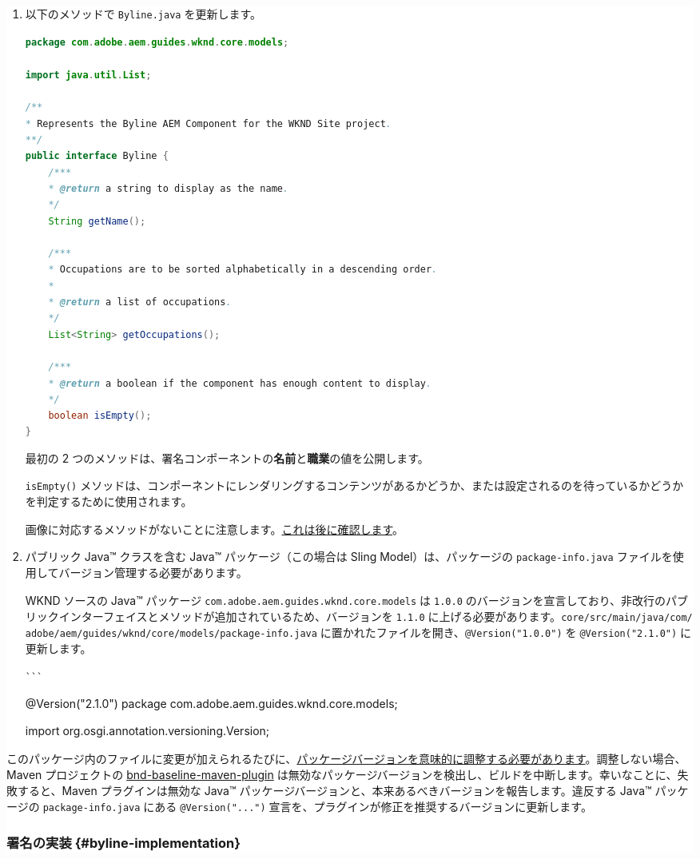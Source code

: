1. 以下のメソッドで `Byline.java` を更新します。

   ```java
   package com.adobe.aem.guides.wknd.core.models;
   
   import java.util.List;
   
   /**
   * Represents the Byline AEM Component for the WKND Site project.
   **/
   public interface Byline {
       /***
       * @return a string to display as the name.
       */
       String getName();
   
       /***
       * Occupations are to be sorted alphabetically in a descending order.
       *
       * @return a list of occupations.
       */
       List<String> getOccupations();
   
       /***
       * @return a boolean if the component has enough content to display.
       */
       boolean isEmpty();
   }
   ```

   最初の 2 つのメソッドは、署名コンポーネントの&#x200B;**名前**&#x200B;と&#x200B;**職業**&#x200B;の値を公開します。

   `isEmpty()` メソッドは、コンポーネントにレンダリングするコンテンツがあるかどうか、または設定されるのを待っているかどうかを判定するために使用されます。

   画像に対応するメソッドがないことに注意します。[これは後に確認します](#tackling-the-image-problem)。

1. パブリック Java™ クラスを含む Java™ パッケージ（この場合は Sling Model）は、パッケージの `package-info.java` ファイルを使用してバージョン管理する必要があります。

   WKND ソースの Java™ パッケージ `com.adobe.aem.guides.wknd.core.models` は `1.0.0` のバージョンを宣言しており、非改行のパブリックインターフェイスとメソッドが追加されているため、バージョンを `1.1.0` に上げる必要があります。`core/src/main/java/com/adobe/aem/guides/wknd/core/models/package-info.java` に置かれたファイルを開き、`@Version("1.0.0")` を `@Version("2.1.0")` に更新します。

       ```
     @Version(&quot;2.1.0&quot;)
     package com.adobe.aem.guides.wknd.core.models;
     
     import org.osgi.annotation.versioning.Version;
     ```
   
このパッケージ内のファイルに変更が加えられるたびに、[パッケージバージョンを意味的に調整する必要があります](https://semver.org/)。調整しない場合、Maven プロジェクトの [bnd-baseline-maven-plugin](https://github.com/bndtools/bnd/tree/master/maven/bnd-baseline-maven-plugin) は無効なパッケージバージョンを検出し、ビルドを中断します。幸いなことに、失敗すると、Maven プラグインは無効な Java™ パッケージバージョンと、本来あるべきバージョンを報告します。違反する Java™ パッケージの `package-info.java` にある `@Version("...")` 宣言を、プラグインが修正を推奨するバージョンに更新します。

### 署名の実装 {#byline-implementation}
